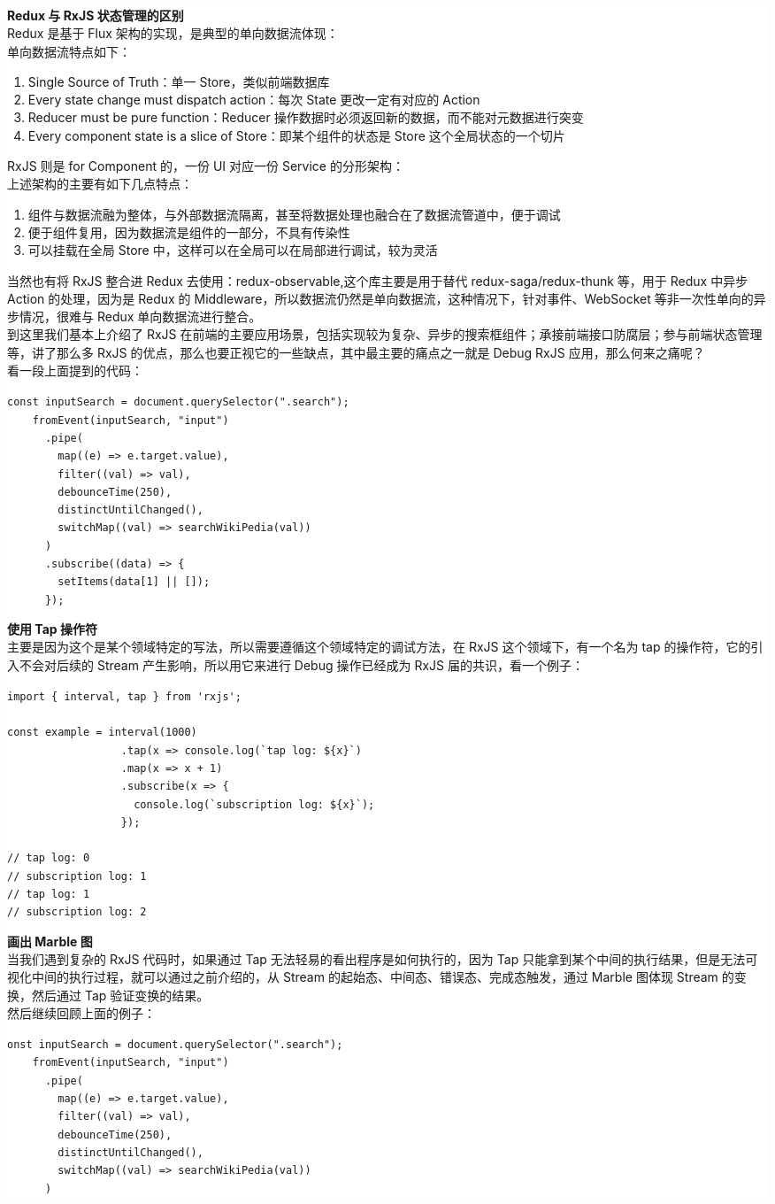 **Redux 与 RxJS 状态管理的区别**  
Redux 是基于 Flux 架构的实现，是典型的单向数据流体现：  
单向数据流特点如下：  
1. Single Source of Truth：单一 Store，类似前端数据库
2. Every state change must dispatch action：每次 State 更改一定有对应的 Action
3. Reducer must be pure function：Reducer 操作数据时必须返回新的数据，而不能对元数据进行突变
4. Every component state is a slice of Store：即某个组件的状态是 Store 这个全局状态的一个切片

RxJS 则是 for Component 的，一份 UI 对应一份 Service 的分形架构：  
上述架构的主要有如下几点特点：  
1. 组件与数据流融为整体，与外部数据流隔离，甚至将数据处理也融合在了数据流管道中，便于调试
2. 便于组件复用，因为数据流是组件的一部分，不具有传染性
3. 可以挂载在全局 Store 中，这样可以在全局可以在局部进行调试，较为灵活

当然也有将 RxJS 整合进 Redux 去使用：redux-observable,这个库主要是用于替代 redux-saga/redux-thunk 等，用于 Redux 中异步 Action 的处理，因为是 Redux 的 Middleware，所以数据流仍然是单向数据流，这种情况下，针对事件、WebSocket 等非一次性单向的异步情况，很难与 Redux 单向数据流进行整合。  
到这里我们基本上介绍了 RxJS 在前端的主要应用场景，包括实现较为复杂、异步的搜索框组件；承接前端接口防腐层；参与前端状态管理等，讲了那么多 RxJS 的优点，那么也要正视它的一些缺点，其中最主要的痛点之一就是 Debug RxJS 应用，那么何来之痛呢？  
看一段上面提到的代码：  
``` 
const inputSearch = document.querySelector(".search");
    fromEvent(inputSearch, "input")
      .pipe(
        map((e) => e.target.value),
        filter((val) => val),
        debounceTime(250),
        distinctUntilChanged(),
        switchMap((val) => searchWikiPedia(val))
      )
      .subscribe((data) => {
        setItems(data[1] || []);
      });
```
**使用 Tap 操作符**  
主要是因为这个是某个领域特定的写法，所以需要遵循这个领域特定的调试方法，在 RxJS 这个领域下，有一个名为 tap 的操作符，它的引入不会对后续的 Stream 产生影响，所以用它来进行 Debug 操作已经成为 RxJS 届的共识，看一个例子：  
``` 
import { interval, tap } from 'rxjs';

const example = interval(1000)
                  .tap(x => console.log(`tap log: ${x}`)
                  .map(x => x + 1)
                  .subscribe(x => {
                    console.log(`subscription log: ${x}`);
                  });

// tap log: 0 
// subscription log: 1
// tap log: 1
// subscription log: 2
```
**画出 Marble 图**  
当我们遇到复杂的 RxJS 代码时，如果通过 Tap 无法轻易的看出程序是如何执行的，因为 Tap 只能拿到某个中间的执行结果，但是无法可视化中间的执行过程，就可以通过之前介绍的，从 Stream 的起始态、中间态、错误态、完成态触发，通过 Marble 图体现 Stream 的变换，然后通过 Tap 验证变换的结果。  
然后继续回顾上面的例子：  
``` 
onst inputSearch = document.querySelector(".search");
    fromEvent(inputSearch, "input")
      .pipe(
        map((e) => e.target.value),
        filter((val) => val),
        debounceTime(250),
        distinctUntilChanged(),
        switchMap((val) => searchWikiPedia(val))
      )
```